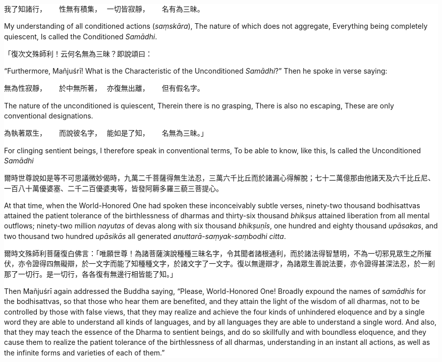 我了知諸行，　　
性無有積集，　
一切皆寂靜，　　
名有為三昧。

My understanding of all conditioned actions (*saṃskāra*),
The nature of which does not aggregate,
Everything being completely quiescent,
Is called the Conditioned *Samādhi*.

「復次文殊師利！云何名無為三昧？即說頌曰：

“Furthermore, Mañjuśrī! What is the Characteristic of the Unconditioned *Samādhi*?” Then he spoke in verse saying:

無為性寂靜，　　
於中無所著，　
亦復無出離，　　
但有假名字。

The nature of the unconditioned is quiescent,
Therein there is no grasping,
There is also no escaping,
These are only conventional designations. 　

為執著眾生，　　
而說彼名字，　
能如是了知，　　
名無為三昧。」

For clinging sentient beings,
I therefore speak in conventional terms,
To be able to know, like this,
Is called the Unconditioned *Samādhi*

爾時世尊說如是等不可思議微妙偈時，九萬二千菩薩得無生法忍，三萬六千比丘而於諸漏心得解脫；七十二萬億那由他諸天及六千比丘尼、一百八十萬優婆塞、二千二百優婆夷等，皆發阿耨多羅三藐三菩提心。

At that time, when the World-Honored One had spoken these inconceivably subtle verses, ninety-two thousand bodhisattvas attained the patient tolerance of the birthlessness of dharmas and thirty-six thousand *bhikṣus* attained liberation from all mental outflows; ninety-two million *nayutas* of devas along with six thousand *bhikṣuṇīs*, one hundred and eighty thousand *upāsakas*, and two thousand two hundred *upāsikās* all generated *anuttarā-saṃyak-saṃbodhi citta*.

爾時文殊師利菩薩復白佛言：「唯願世尊！為諸菩薩演說種種三昧名字，令其聞者諸根通利，而於諸法得智慧明，不為一切邪見眾生之所摧伏，亦令證得四無礙辯，於一文字而能了知種種文字，於諸文字了一文字。復以無邊辯才，為諸眾生善說法要，亦令證得甚深法忍，於一剎那了一切行。是一切行，各各復有無邊行相皆能了知。」

Then Mañjuśrī again addressed the Buddha saying, “Please, World-Honored One! Broadly expound the names of s*amādhis* for the bodhisattvas, so that those who hear them are benefited, and they attain the light of the wisdom of all dharmas, not to be controlled by those with false views, that they may realize and achieve the four kinds of unhindered eloquence and by a single word they are able to understand all kinds of languages, and by all languages they are able to understand a single word. And also, that they may teach the essence of the Dharma to sentient beings, and do so
skillfully and with boundless eloquence, and they cause them to realize the patient tolerance of the birthlessness of all dharmas, understanding in an instant all actions, as well as the infinite forms
and varieties of each of them.”
